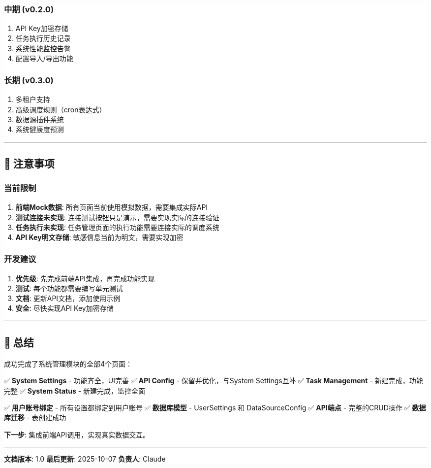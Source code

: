 ### 中期 (v0.2.0)
1. API Key加密存储
2. 任务执行历史记录
3. 系统性能监控告警
4. 配置导入/导出功能

### 长期 (v0.3.0)
1. 多租户支持
2. 高级调度规则（cron表达式）
3. 数据源插件系统
4. 系统健康度预测

---

## 📝 注意事项

### 当前限制

1. **前端Mock数据**: 所有页面当前使用模拟数据，需要集成实际API
2. **测试连接未实现**: 连接测试按钮只是演示，需要实现实际的连接验证
3. **任务执行未实现**: 任务管理页面的执行功能需要连接实际的调度系统
4. **API Key明文存储**: 敏感信息当前为明文，需要实现加密

### 开发建议

1. **优先级**: 先完成前端API集成，再完成功能实现
2. **测试**: 每个功能都需要编写单元测试
3. **文档**: 更新API文档，添加使用示例
4. **安全**: 尽快实现API Key加密存储

---

## 🎉 总结

成功完成了系统管理模块的全部4个页面：

✅ **System Settings** - 功能齐全，UI完善
✅ **API Config** - 保留并优化，与System Settings互补
✅ **Task Management** - 新建完成，功能完整
✅ **System Status** - 新建完成，监控全面

✅ **用户账号绑定** - 所有设置都绑定到用户账号
✅ **数据库模型** - UserSettings 和 DataSourceConfig
✅ **API端点** - 完整的CRUD操作
✅ **数据库迁移** - 表创建成功

**下一步**: 集成前端API调用，实现真实数据交互。

---

**文档版本**: 1.0
**最后更新**: 2025-10-07
**负责人**: Claude
